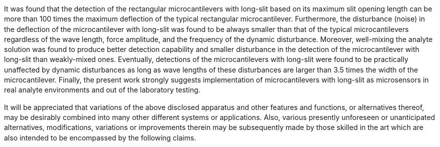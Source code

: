 It was found that the detection of the rectangular microcantilevers with long-slit based on its maximum slit opening length can be more than 100 times the maximum deflection of the typical rectangular microcantilever. Furthermore, the disturbance (noise) in the deflection of the microcantilever with long-slit was found to be always smaller than that of the typical microcantilevers regardless of the wave length, force amplitude, and the frequency of the dynamic disturbance. Moreover, well-mixing the analyte solution was found to produce better detection capability and smaller disturbance in the detection of the microcantilever with long-slit than weakly-mixed ones. Eventually, detections of the microcantilevers with long-slit were found to be practically unaffected by dynamic disturbances as long as wave lengths of these disturbances are larger than 3.5 times the width of the microcantilever. Finally, the present work strongly suggests implementation of microcantilevers with long-slit as microsensors in real analyte environments and out of the laboratory testing.

It will be appreciated that variations of the above disclosed apparatus and other features and functions, or alternatives thereof, may be desirably combined into many other different systems or applications. Also, various presently unforeseen or unanticipated alternatives, modifications, variations or improvements therein may be subsequently made by those skilled in the art which are also intended to be encompassed by the following claims.

